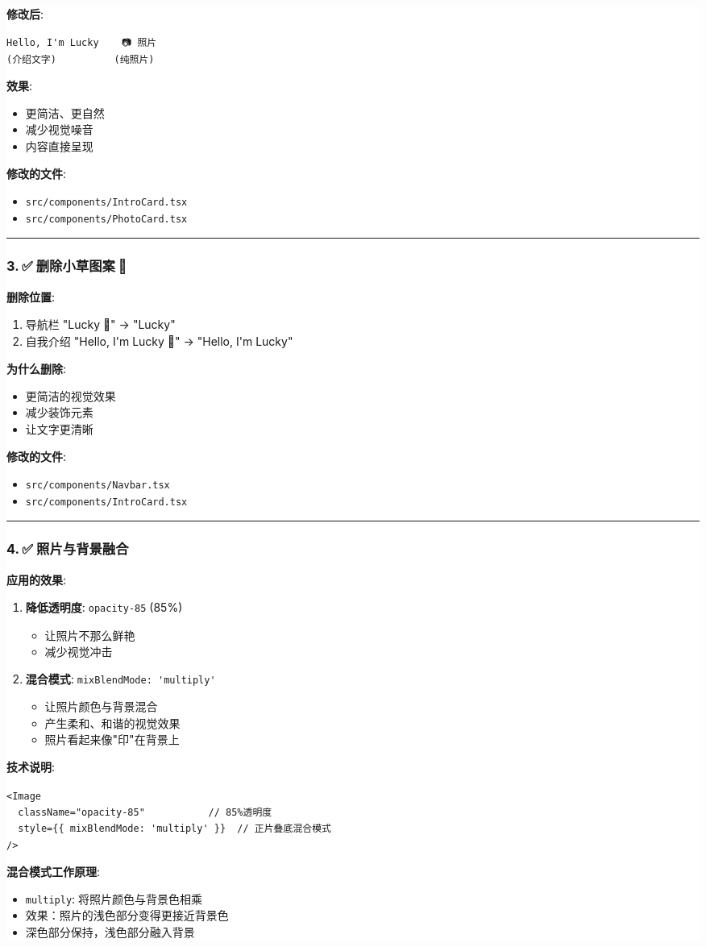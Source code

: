 **修改后**:
```
Hello, I'm Lucky    📷 照片
(介绍文字)          (纯照片)
```

**效果**:
- 更简洁、更自然
- 减少视觉噪音
- 内容直接呈现

**修改的文件**:
- `src/components/IntroCard.tsx`
- `src/components/PhotoCard.tsx`

---

### 3. ✅ 删除小草图案 🌿

**删除位置**:
1. 导航栏 "Lucky 🌿" → "Lucky"
2. 自我介绍 "Hello, I'm Lucky 🌿" → "Hello, I'm Lucky"

**为什么删除**:
- 更简洁的视觉效果
- 减少装饰元素
- 让文字更清晰

**修改的文件**:
- `src/components/Navbar.tsx`
- `src/components/IntroCard.tsx`

---

### 4. ✅ 照片与背景融合

**应用的效果**:

1. **降低透明度**: `opacity-85` (85%)
   - 让照片不那么鲜艳
   - 减少视觉冲击

2. **混合模式**: `mixBlendMode: 'multiply'`
   - 让照片颜色与背景混合
   - 产生柔和、和谐的视觉效果
   - 照片看起来像"印"在背景上

**技术说明**:

```tsx
<Image
  className="opacity-85"           // 85%透明度
  style={{ mixBlendMode: 'multiply' }}  // 正片叠底混合模式
/>
```

**混合模式工作原理**:
- `multiply`: 将照片颜色与背景色相乘
- 效果：照片的浅色部分变得更接近背景色
- 深色部分保持，浅色部分融入背景
